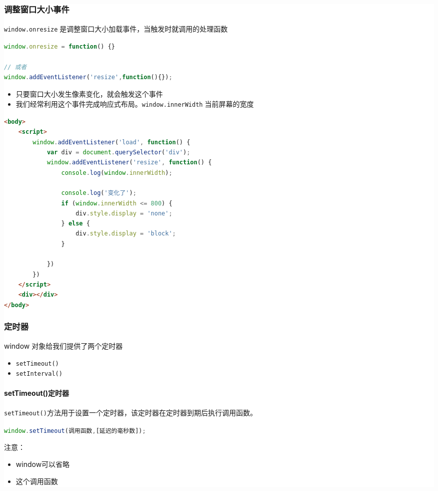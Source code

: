 ### 调整窗口大小事件

`window.onresize` 是调整窗口大小加载事件，当触发时就调用的处理函数

```js
window.onresize = function() {}

// 或者
window.addEventListener('resize',function(){});
```

- 只要窗口大小发生像素变化，就会触发这个事件
- 我们经常利用这个事件完成响应式布局。`window.innerWidth` 当前屏幕的宽度

```html
<body>
    <script>
        window.addEventListener('load', function() {
            var div = document.querySelector('div');
            window.addEventListener('resize', function() {
                console.log(window.innerWidth);

                console.log('变化了');
                if (window.innerWidth <= 800) {
                    div.style.display = 'none';
                } else {
                    div.style.display = 'block';
                }

            })
        })
    </script>
    <div></div>
</body>
```

### 定时器

window 对象给我们提供了两个定时器

- `setTimeout()`
- `setInterval()`

#### setTimeout()定时器

`setTimeout()`方法用于设置一个定时器，该定时器在定时器到期后执行调用函数。

```js
window.setTimeout(调用函数,[延迟的毫秒数]);
```

注意：

- window可以省略

- 这个调用函数
